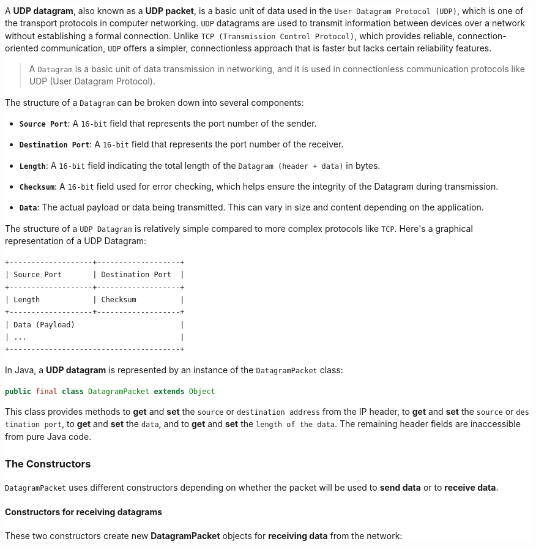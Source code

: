 A **UDP datagram**, also known as a **UDP packet**, is a basic unit of data used in the ``User Datagram Protocol (UDP)``, which is one of the transport protocols in computer networking. ``UDP`` datagrams are used to transmit information between devices over a network without establishing a formal connection. Unlike ``TCP (Transmission Control Protocol)``, which provides reliable, connection-oriented communication, ``UDP`` offers a simpler, connectionless approach that is faster but lacks certain reliability features.

> A ``Datagram`` is a basic unit of data transmission in networking, and it is used in connectionless communication protocols like UDP (User Datagram Protocol). 

The structure of a ``Datagram`` can be broken down into several components:

- **``Source Port``**: A ``16-bit`` field that represents the port number of the sender.

- **``Destination Port``**: A ``16-bit`` field that represents the port number of the receiver.

- **``Length``**: A ``16-bit`` field indicating the total length of the ``Datagram (header + data)`` in bytes.

- **``Checksum``**: A ``16-bit`` field used for error checking, which helps ensure the integrity of the Datagram during transmission.

- **``Data``**: The actual payload or data being transmitted. This can vary in size and content depending on the application.

The structure of a ``UDP Datagram`` is relatively simple compared to more complex protocols like ``TCP``. Here's a graphical representation of a UDP Datagram:

```
+-------------------+-------------------+
| Source Port       | Destination Port  |
+-------------------+-------------------+
| Length            | Checksum          |
+-------------------+-------------------+
| Data (Payload)                        |
| ...                                   |
+---------------------------------------+
```

In Java, a **UDP datagram** is represented by an instance of the ``DatagramPacket`` class:

```Java
public final class DatagramPacket extends Object
```

This class provides methods to **get** and **set** the ``source`` or ``destination address`` from the IP header, to **get** and **set** the ``source`` or ``destination port``, to **get** and **set** the ``data``, and to **get** and **set** the ``length of the data``. The remaining header fields are inaccessible from pure Java code.

### **The Constructors**

``DatagramPacket`` uses different constructors depending on whether the packet will be used to **send data** or to **receive data**.

#### Constructors for receiving datagrams

These two constructors create new **DatagramPacket** objects for **receiving data** from the network:
